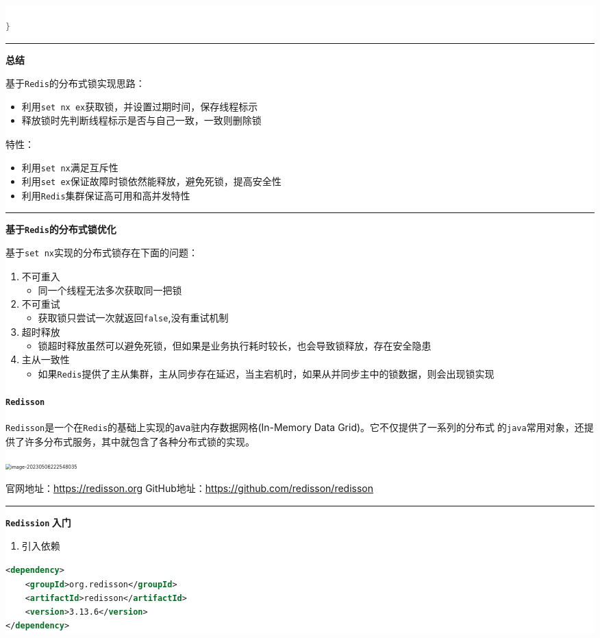 ```java

}
```

---

**总结**

基于`Redis`的分布式锁实现思路：

* 利用`set nx ex`获取锁，并设置过期时间，保存线程标示
* 释放锁时先判断线程标示是否与自己一致，一致则删除锁

特性：

* 利用`set nx`满足互斥性
* 利用`set ex`保证故障时锁依然能释放，避免死锁，提高安全性
* 利用`Redis`集群保证高可用和高并发特性

---

**基于`Redis`的分布式锁优化**

基于`set nx`实现的分布式锁存在下面的问题：

1. 不可重入
   * 同一个线程无法多次获取同一把锁
2. 不可重试
   * 获取锁只尝试一次就返回`false`,没有重试机制
3. 超时释放
   * 锁超时释放虽然可以避免死锁，但如果是业务执行耗时较长，也会导致锁释放，存在安全隐患
4. 主从一致性
   * 如果`Redis`提供了主从集群，主从同步存在延迟，当主宕机时，如果从并同步主中的锁数据，则会出现锁实现

#### **`Redisson`**

`Redisson`是一个在`Redis`的基础上实现的ava驻内存数据网格(In-Memory Data Grid)。它不仅提供了一系列的分布式
的`java`常用对象，还提供了许多分布式服务，其中就包含了各种分布式锁的实现。

<img src="https://bed.flyone.space/%E7%AC%94%E8%AE%B0/image-20230506222548035.png" alt="image-20230506222548035" style="zoom:50%;" />

官网地址：https://redisson.org
GitHub地址：https://github.com/redisson/redisson

---

**`Redission` 入门**

1. 引入依赖

```xml
<dependency>
    <groupId>org.redisson</groupId>
    <artifactId>redisson</artifactId>
    <version>3.13.6</version>
</dependency>
```
